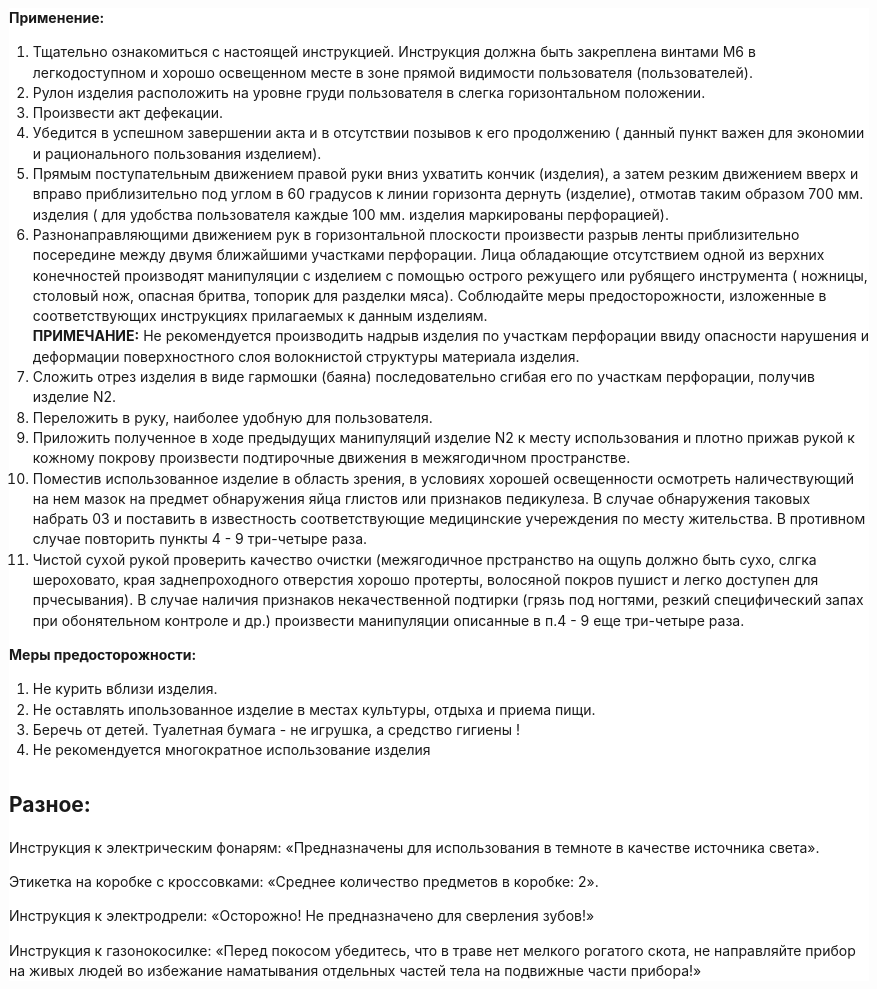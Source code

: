 **Применение:**

1. Тщательно ознакомиться с настоящей инструкцией. Инструкция должна быть закреплена винтами М6 в легкодоступном и хорошо освещенном месте в зоне прямой видимости пользователя (пользователей).
2. Рулон изделия расположить на уровне груди пользователя в слегка горизонтальном положении.
3. Произвести акт дефекации.
4. Убедится в успешном завершении акта и в отсутствии позывов к его продолжению ( данный пункт важен для экономии и рационального пользования изделием).
5. Прямым поступательным движением правой руки вниз ухватить кончик (изделия), а затем резким движением вверх и вправо приблизительно под углом в 60 градусов к линии горизонта дернуть (изделие), отмотав таким образом 700 мм. изделия ( для удобства пользователя каждые 100 мм. изделия маркированы перфорацией).
6. Разнонаправляющими движением рук в горизонтальной плоскости произвести разрыв ленты приблизительно посередине между двумя ближайшими участками перфорации. Лица обладающие отсутствием одной из верхних конечностей производят манипуляции с изделием с помощью острого режущего или рубящего инструмента ( ножницы, столовый нож, опасная бритва, топорик для разделки мяса). Соблюдайте меры предосторожности, изложенные в соответствующих инструкциях прилагаемых к данным изделиям.  
    **ПРИМЕЧАHИЕ:** Hе рекомендуется производить надрыв изделия по участкам перфорации ввиду опасности нарушения и деформации поверхностного слоя волокнистой структуры материала изделия.
7. Сложить отрез изделия в виде гармошки (баяна) последовательно сгибая его по участкам перфорации, получив изделие N2.
8. Переложить в руку, наиболее удобную для пользователя.
9. Приложить полученное в ходе предыдущих манипуляций изделие N2 к месту использования и плотно прижав рукой к кожному покрову произвести подтирочные движения в межягодичном пространстве.
10. Поместив использованное изделие в область зрения, в условиях хорошей освещенности осмотреть наличествующий на нем мазок на предмет обнаружения яйца глистов или признаков педикулеза. В случае обнаружения
таковых набрать 03 и поставить в известность соответствующие медицинские учереждения по месту жительства. В противном случае повторить пункты 4 - 9 три-четыре раза.
11. Чистой сухой рукой проверить качество очистки (межягодичное прстранство на ощупь должно быть сухо, слгка шероховато, края заднепроходного отверстия хорошо протерты, волосяной покров пушист и легко доступен для прчесывания). В случае наличия признаков некачественной подтирки (грязь под ногтями, резкий специфический запах при обонятельном контроле и др.) произвести манипуляции описанные в п.4 - 9 еще три-четыре раза.

**Меры предосторожности:**

1. Hе курить вблизи изделия.
2. Hе оставлять ипользованное изделие в местах культуры, отдыха и приема пищи.
3. Беречь от детей. Туалетная бумага - не игрушка, а средство гигиены !
4. Hе рекомендуется многократное использование изделия

## Разное:
Инструкция к электрическим фонарям: «Предназначены для использования в темноте в качестве источника света».

Этикетка на коробке с кроссовками: «Среднее количество предметов в коробке: 2».

Инструкция к электродрели: «Осторожно! Не предназначено для сверления зубов!»

Инструкция к газонокосилке: «Перед покосом убедитесь, что в траве нет мелкого рогатого скота, не направляйте прибор на
живых людей во избежание наматывания отдельных частей тела на подвижные части прибора!»
